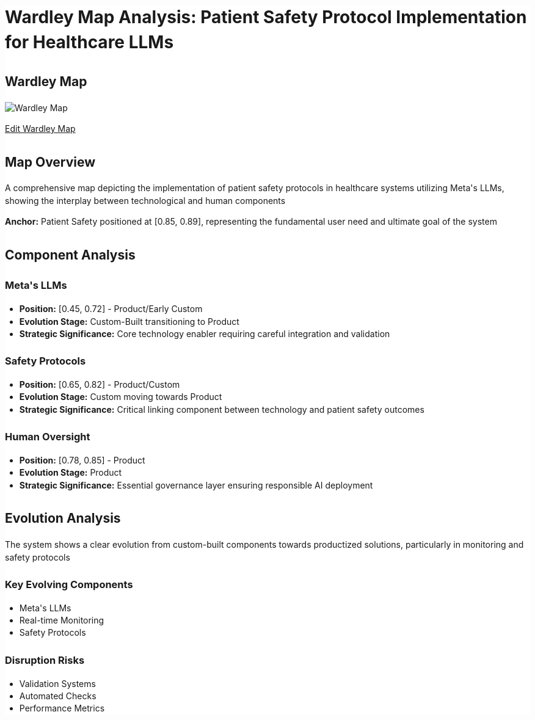 # Wardley Map Analysis: Patient Safety Protocol Implementation for Healthcare LLMs

## Wardley Map

![Wardley Map](https://images.wardleymaps.ai/map_6b780650-33d4-43cb-a3d2-d37c544a641e.png)

[Edit Wardley Map](https://create.wardleymaps.ai/#clone:d0e4b9f79fa83f2e98)

## Map Overview

A comprehensive map depicting the implementation of patient safety protocols in healthcare systems utilizing Meta's LLMs, showing the interplay between technological and human components

**Anchor:** Patient Safety positioned at [0.85, 0.89], representing the fundamental user need and ultimate goal of the system

## Component Analysis

### Meta's LLMs

- **Position:** [0.45, 0.72] - Product/Early Custom
- **Evolution Stage:** Custom-Built transitioning to Product
- **Strategic Significance:** Core technology enabler requiring careful integration and validation

### Safety Protocols

- **Position:** [0.65, 0.82] - Product/Custom
- **Evolution Stage:** Custom moving towards Product
- **Strategic Significance:** Critical linking component between technology and patient safety outcomes

### Human Oversight

- **Position:** [0.78, 0.85] - Product
- **Evolution Stage:** Product
- **Strategic Significance:** Essential governance layer ensuring responsible AI deployment

## Evolution Analysis

The system shows a clear evolution from custom-built components towards productized solutions, particularly in monitoring and safety protocols

### Key Evolving Components
- Meta's LLMs
- Real-time Monitoring
- Safety Protocols

### Disruption Risks
- Validation Systems
- Automated Checks
- Performance Metrics
